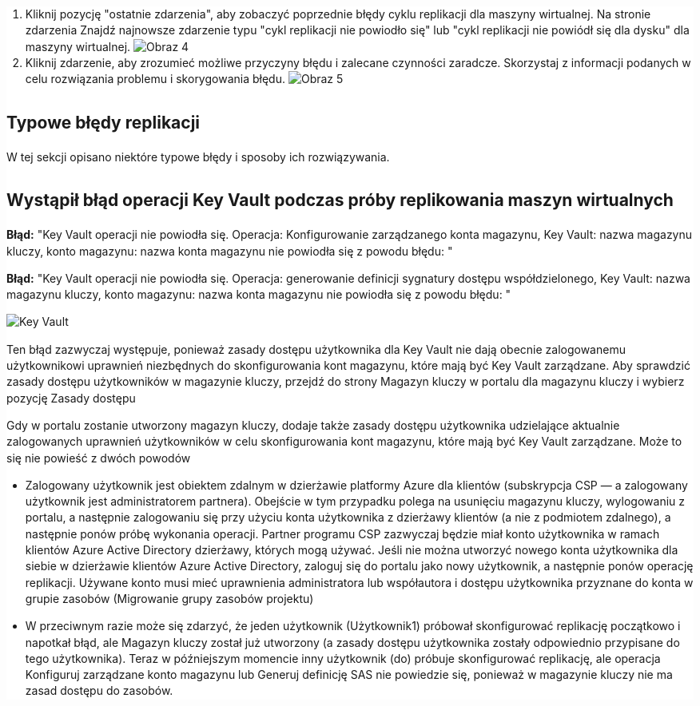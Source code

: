   1. Kliknij pozycję "ostatnie zdarzenia", aby zobaczyć poprzednie błędy cyklu replikacji dla maszyny wirtualnej. Na stronie zdarzenia Znajdź najnowsze zdarzenie typu "cykl replikacji nie powiodło się" lub "cykl replikacji nie powiódł się dla dysku" dla maszyny wirtualnej.
  ![Obraz 4](./media/troubleshoot-changed-block-tracking-replication/image3.png)
  1. Kliknij zdarzenie, aby zrozumieć możliwe przyczyny błędu i zalecane czynności zaradcze. Skorzystaj z informacji podanych w celu rozwiązania problemu i skorygowania błędu.
 ![Obraz 5](./media/troubleshoot-changed-block-tracking-replication/image4.png)

## <a name="common-replication-errors"></a>Typowe błędy replikacji

W tej sekcji opisano niektóre typowe błędy i sposoby ich rozwiązywania.

## <a name="key-vault-operation-failed-error-when-trying-to-replicate-vms"></a>Wystąpił błąd operacji Key Vault podczas próby replikowania maszyn wirtualnych

**Błąd:** "Key Vault operacji nie powiodła się. Operacja: Konfigurowanie zarządzanego konta magazynu, Key Vault: nazwa magazynu kluczy, konto magazynu: nazwa konta magazynu nie powiodła się z powodu błędu: "

**Błąd:** "Key Vault operacji nie powiodła się. Operacja: generowanie definicji sygnatury dostępu współdzielonego, Key Vault: nazwa magazynu kluczy, konto magazynu: nazwa konta magazynu nie powiodła się z powodu błędu: "

![Key Vault](./media/troubleshoot-changed-block-tracking-replication/key-vault.png)

Ten błąd zazwyczaj występuje, ponieważ zasady dostępu użytkownika dla Key Vault nie dają obecnie zalogowanemu użytkownikowi uprawnień niezbędnych do skonfigurowania kont magazynu, które mają być Key Vault zarządzane. Aby sprawdzić zasady dostępu użytkowników w magazynie kluczy, przejdź do strony Magazyn kluczy w portalu dla magazynu kluczy i wybierz pozycję Zasady dostępu 

Gdy w portalu zostanie utworzony magazyn kluczy, dodaje także zasady dostępu użytkownika udzielające aktualnie zalogowanych uprawnień użytkowników w celu skonfigurowania kont magazynu, które mają być Key Vault zarządzane. Może to się nie powieść z dwóch powodów

- Zalogowany użytkownik jest obiektem zdalnym w dzierżawie platformy Azure dla klientów (subskrypcja CSP — a zalogowany użytkownik jest administratorem partnera). Obejście w tym przypadku polega na usunięciu magazynu kluczy, wylogowaniu z portalu, a następnie zalogowaniu się przy użyciu konta użytkownika z dzierżawy klientów (a nie z podmiotem zdalnego), a następnie ponów próbę wykonania operacji. Partner programu CSP zazwyczaj będzie miał konto użytkownika w ramach klientów Azure Active Directory dzierżawy, których mogą używać. Jeśli nie można utworzyć nowego konta użytkownika dla siebie w dzierżawie klientów Azure Active Directory, zaloguj się do portalu jako nowy użytkownik, a następnie ponów operację replikacji. Używane konto musi mieć uprawnienia administratora lub współautora i dostępu użytkownika przyznane do konta w grupie zasobów (Migrowanie grupy zasobów projektu)

- W przeciwnym razie może się zdarzyć, że jeden użytkownik (Użytkownik1) próbował skonfigurować replikację początkowo i napotkał błąd, ale Magazyn kluczy został już utworzony (a zasady dostępu użytkownika zostały odpowiednio przypisane do tego użytkownika). Teraz w późniejszym momencie inny użytkownik (do) próbuje skonfigurować replikację, ale operacja Konfiguruj zarządzane konto magazynu lub Generuj definicję SAS nie powiedzie się, ponieważ w magazynie kluczy nie ma zasad dostępu do zasobów.

